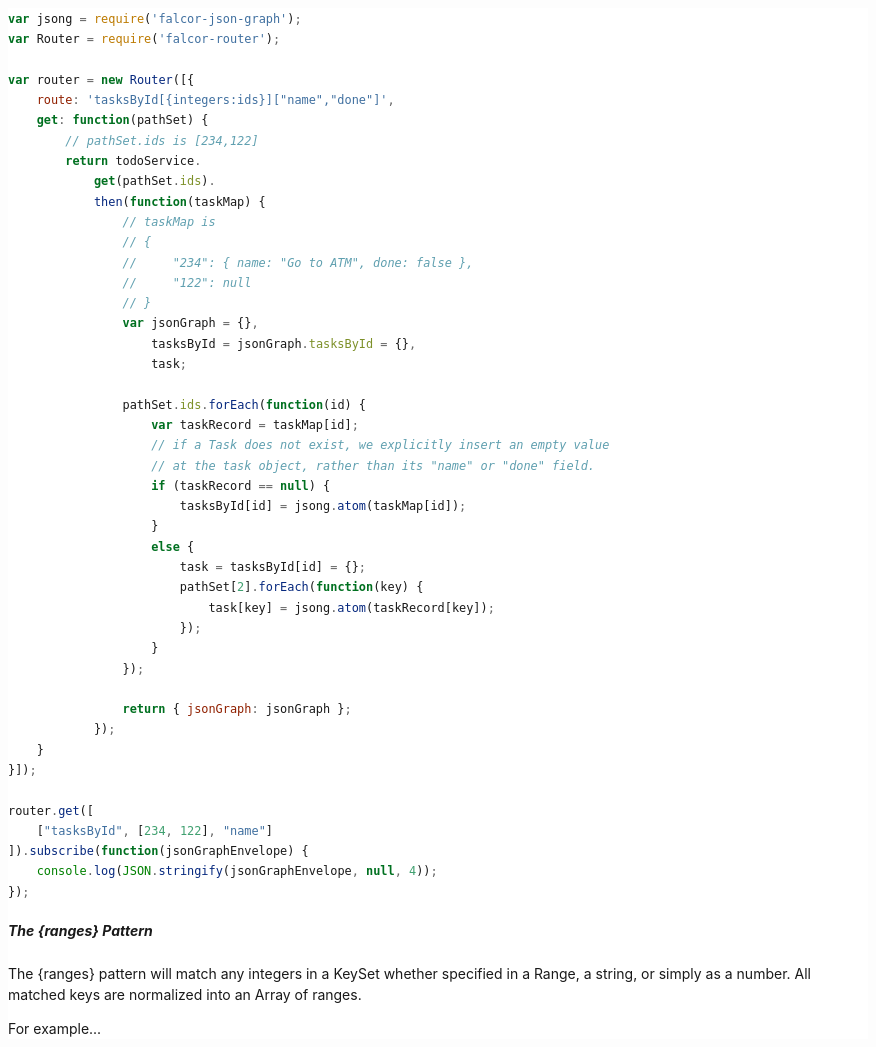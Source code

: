 ~~~js
var jsong = require('falcor-json-graph');
var Router = require('falcor-router');

var router = new Router([{
    route: 'tasksById[{integers:ids}]["name","done"]',
    get: function(pathSet) {
        // pathSet.ids is [234,122]
        return todoService.
            get(pathSet.ids).
            then(function(taskMap) {
                // taskMap is
                // {
                //     "234": { name: "Go to ATM", done: false },
                //     "122": null
                // }
                var jsonGraph = {},
                    tasksById = jsonGraph.tasksById = {},
                    task;

                pathSet.ids.forEach(function(id) {
                    var taskRecord = taskMap[id];
                    // if a Task does not exist, we explicitly insert an empty value
                    // at the task object, rather than its "name" or "done" field.
                    if (taskRecord == null) {
                        tasksById[id] = jsong.atom(taskMap[id]);
                    }
                    else {
                        task = tasksById[id] = {};
                        pathSet[2].forEach(function(key) {
                            task[key] = jsong.atom(taskRecord[key]);
                        });
                    }
                });

                return { jsonGraph: jsonGraph };
            });
    }
}]);

router.get([
    ["tasksById", [234, 122], "name"]
]).subscribe(function(jsonGraphEnvelope) {
    console.log(JSON.stringify(jsonGraphEnvelope, null, 4));
});
~~~

##### The {ranges} Pattern

The {ranges} pattern will match any integers in a KeySet whether specified in a Range, a string, or simply as a number. All matched keys are normalized into an Array of ranges.

For example...
